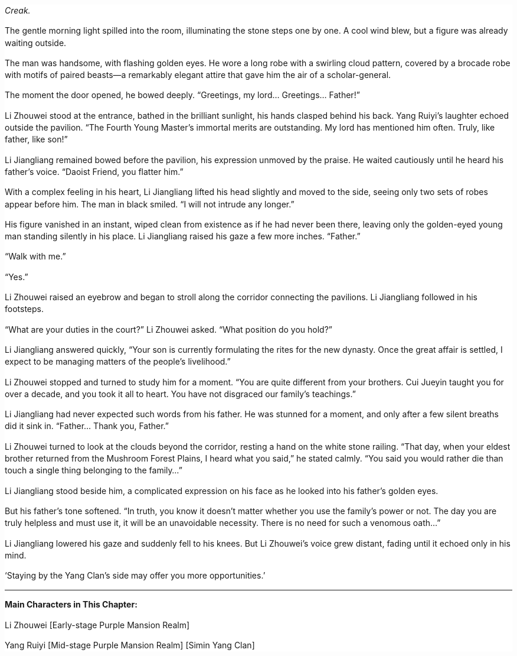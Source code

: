 _Creak._

The gentle morning light spilled into the room, illuminating the stone steps one by one. A cool wind blew, but a figure was already waiting outside.

The man was handsome, with flashing golden eyes. He wore a long robe with a swirling cloud pattern, covered by a brocade robe with motifs of paired beasts—a remarkably elegant attire that gave him the air of a scholar-general.

The moment the door opened, he bowed deeply. “Greetings, my lord… Greetings… Father!”

Li Zhouwei stood at the entrance, bathed in the brilliant sunlight, his hands clasped behind his back. Yang Ruiyi’s laughter echoed outside the pavilion. “The Fourth Young Master’s immortal merits are outstanding. My lord has mentioned him often. Truly, like father, like son!”

Li Jiangliang remained bowed before the pavilion, his expression unmoved by the praise. He waited cautiously until he heard his father’s voice. “Daoist Friend, you flatter him.”

With a complex feeling in his heart, Li Jiangliang lifted his head slightly and moved to the side, seeing only two sets of robes appear before him. The man in black smiled. “I will not intrude any longer.”

His figure vanished in an instant, wiped clean from existence as if he had never been there, leaving only the golden-eyed young man standing silently in his place. Li Jiangliang raised his gaze a few more inches. “Father.”

“Walk with me.”

“Yes.”

Li Zhouwei raised an eyebrow and began to stroll along the corridor connecting the pavilions. Li Jiangliang followed in his footsteps.

“What are your duties in the court?” Li Zhouwei asked. “What position do you hold?”

Li Jiangliang answered quickly, “Your son is currently formulating the rites for the new dynasty. Once the great affair is settled, I expect to be managing matters of the people’s livelihood.”

Li Zhouwei stopped and turned to study him for a moment. “You are quite different from your brothers. Cui Jueyin taught you for over a decade, and you took it all to heart. You have not disgraced our family’s teachings.”

Li Jiangliang had never expected such words from his father. He was stunned for a moment, and only after a few silent breaths did it sink in. “Father… Thank you, Father.”

Li Zhouwei turned to look at the clouds beyond the corridor, resting a hand on the white stone railing. “That day, when your eldest brother returned from the Mushroom Forest Plains, I heard what you said,” he stated calmly. “You said you would rather die than touch a single thing belonging to the family…”

Li Jiangliang stood beside him, a complicated expression on his face as he looked into his father’s golden eyes.

But his father’s tone softened. “In truth, you know it doesn’t matter whether you use the family’s power or not. The day you are truly helpless and must use it, it will be an unavoidable necessity. There is no need for such a venomous oath…”

Li Jiangliang lowered his gaze and suddenly fell to his knees. But Li Zhouwei’s voice grew distant, fading until it echoed only in his mind.

‘Staying by the Yang Clan’s side may offer you more opportunities.’

---

**Main Characters in This Chapter:**

Li Zhouwei [Early-stage Purple Mansion Realm]

Yang Ruiyi [Mid-stage Purple Mansion Realm] [Simin Yang Clan]
